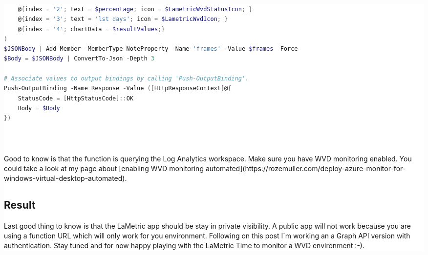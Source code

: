 ```powershell
    @{index = '2'; text = $percentage; icon = $LametricWvdStatusIcon; }
    @{index = '3'; text = 'lst days'; icon = $LametricWvdIcon; }
    @{index = '4'; chartData = $resultValues;}
)
$JSONBody | Add-Member -MemberType NoteProperty -Name 'frames' -Value $frames -Force
$Body = $JSONBody | ConvertTo-Json -Depth 3

# Associate values to output bindings by calling 'Push-OutputBinding'.
Push-OutputBinding -Name Response -Value ([HttpResponseContext]@{
    StatusCode = [HttpStatusCode]::OK
    Body = $Body
})
```

<div aria-hidden="true" class="wp-block-spacer" style="height:50px"></div>Good to know is that the function is querying the Log Analytics workspace. Make sure you have WVD monitoring enabled. You could take a look at my page about [enabling WVD monitoring automated](https://rozemuller.com/deploy-azure-monitor-for-windows-virtual-desktop-automated).

## Result

<figure class="wp-block-video"><video controls="" muted="" src="https://rozemuller.com/wp-content/uploads/2021/02/IMG_1662.mov"></video></figure>Last good thing to know is that the LaMetric app should be stay in private visibility. A public app will not work because you are using a function URL which will only work for you environment.   
Following on this post I`m working an a Graph API version with authentication. Stay tuned and for now happy playing with the LaMetric Time to monitor a WVD environment :-).